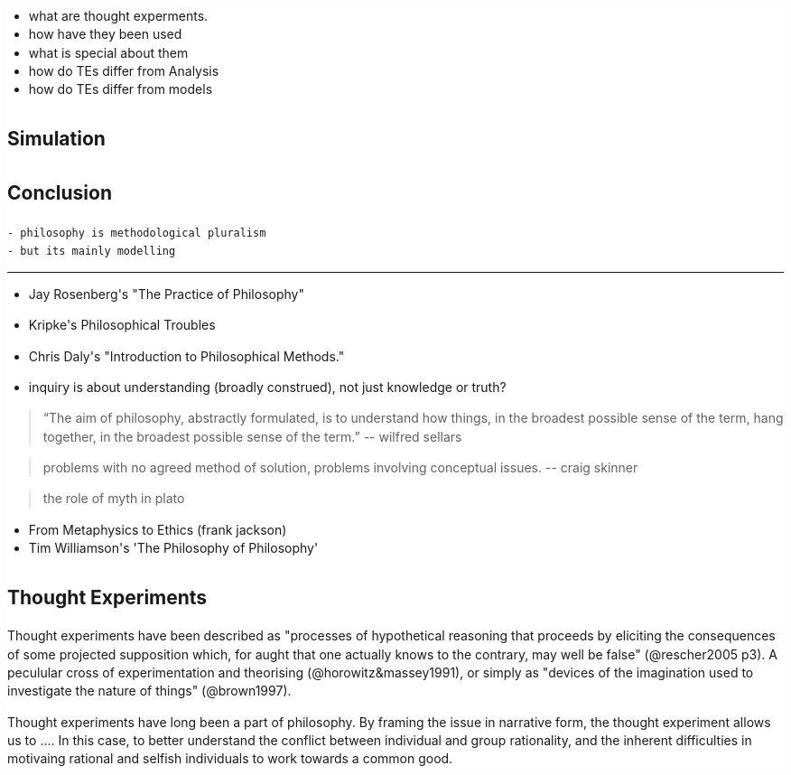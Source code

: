   - what are thought experments.
  - how have they been used
  - what is special about them
  - how do TEs differ from Analysis
  - how do TEs differ from models



## Simulation


## Conclusion

    - philosophy is methodological pluralism 
    - but its mainly modelling


---------------------------


- Jay Rosenberg's "The Practice of Philosophy"
- Kripke's Philosophical Troubles
- Chris Daly's "Introduction to Philosophical Methods."


- inquiry is about understanding (broadly construed), not just knowledge or truth?

> “The aim of philosophy, abstractly formulated, is to understand how things, in the broadest possible sense of the term, hang together, in the broadest possible sense of the term.” -- wilfred sellars

> problems with no agreed method of solution, problems involving conceptual issues. -- craig skinner

> the role of myth in plato



- From Metaphysics to Ethics (frank jackson)
- Tim Williamson's 'The Philosophy of Philosophy'








## Thought Experiments



Thought experiments have been described as "processes of hypothetical reasoning that proceeds by eliciting the consequences of some projected supposition which, for aught that one actually knows to the contrary, may well be false" (@rescher2005 p3). A peculular cross of experimentation and theorising (@horowitz&massey1991), or simply as "devices of the imagination used to investigate the nature of things" (@brown1997).  

Thought experiments have long been a part of philosophy.  By framing the issue in narrative form, the thought experiment allows us to .... In this case, to better understand the conflict between individual and group rationality, and the inherent difficulties in motivaing rational and selfish individuals to work towards a common good.
